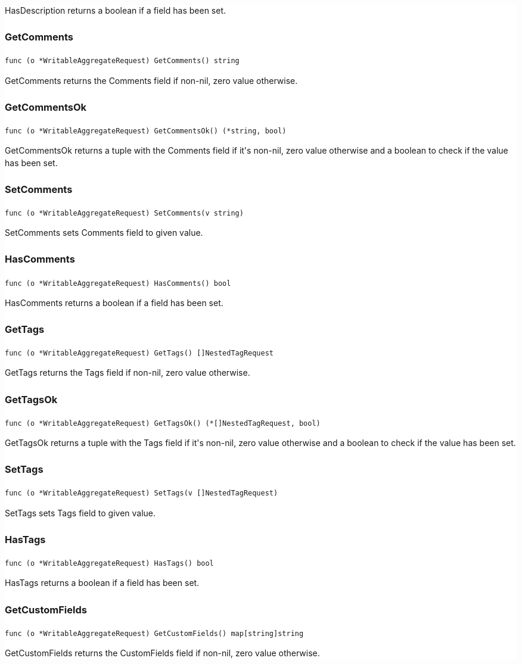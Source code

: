 HasDescription returns a boolean if a field has been set.

### GetComments

`func (o *WritableAggregateRequest) GetComments() string`

GetComments returns the Comments field if non-nil, zero value otherwise.

### GetCommentsOk

`func (o *WritableAggregateRequest) GetCommentsOk() (*string, bool)`

GetCommentsOk returns a tuple with the Comments field if it's non-nil, zero value otherwise
and a boolean to check if the value has been set.

### SetComments

`func (o *WritableAggregateRequest) SetComments(v string)`

SetComments sets Comments field to given value.

### HasComments

`func (o *WritableAggregateRequest) HasComments() bool`

HasComments returns a boolean if a field has been set.

### GetTags

`func (o *WritableAggregateRequest) GetTags() []NestedTagRequest`

GetTags returns the Tags field if non-nil, zero value otherwise.

### GetTagsOk

`func (o *WritableAggregateRequest) GetTagsOk() (*[]NestedTagRequest, bool)`

GetTagsOk returns a tuple with the Tags field if it's non-nil, zero value otherwise
and a boolean to check if the value has been set.

### SetTags

`func (o *WritableAggregateRequest) SetTags(v []NestedTagRequest)`

SetTags sets Tags field to given value.

### HasTags

`func (o *WritableAggregateRequest) HasTags() bool`

HasTags returns a boolean if a field has been set.

### GetCustomFields

`func (o *WritableAggregateRequest) GetCustomFields() map[string]string`

GetCustomFields returns the CustomFields field if non-nil, zero value otherwise.
